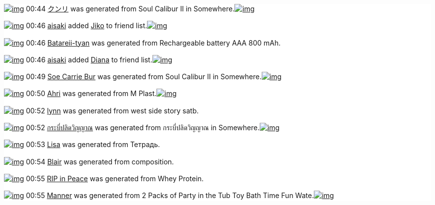 [![img](http://www.deviantsart.com/d09rer.png)](http://www.barcodekanojo.com/kanojo/2917288/%E3%82%AF%E3%83%B3%E3%83%AA) 00:44 [クンリ](http://www.barcodekanojo.com/kanojo/2917288/%E3%82%AF%E3%83%B3%E3%83%AA) was generated from Soul Calibur II in Somewhere.[![img](http://www.deviantsart.com/250abs0.jpeg)](http://www.barcodekanojo.com/product_images/barcode/5556373/1399304691/Soul%20Calibur%20II.jpg) 

[![img](http://www.deviantsart.com/1k3c6f6.jpeg)](http://www.barcodekanojo.com/user/400641/aisaki) 00:46 [aisaki](http://www.barcodekanojo.com/user/400641/aisaki) added [Jiko](http://www.barcodekanojo.com/kanojo/2703074/Jiko) to friend list.[![img](http://www.deviantsart.com/3d0ja96.png)](http://www.barcodekanojo.com/kanojo/2703074/Jiko) 

[![img](http://www.deviantsart.com/374b50v.png)](http://www.barcodekanojo.com/kanojo/2917289/Batareii-tyan) 00:46 [Batareii-tyan](http://www.barcodekanojo.com/kanojo/2917289/Batareii-tyan) was generated from Rechargeable battery AAA 800 mAh.

[![img](http://www.deviantsart.com/1k3c6f6.jpeg)](http://www.barcodekanojo.com/user/400641/aisaki) 00:46 [aisaki](http://www.barcodekanojo.com/user/400641/aisaki) added [Diana](http://www.barcodekanojo.com/kanojo/2911627/Diana) to friend list.[![img](http://www.deviantsart.com/22bjml3.png)](http://www.barcodekanojo.com/kanojo/2911627/Diana) 

[![img](http://www.deviantsart.com/ksu7j6.png)](http://www.barcodekanojo.com/kanojo/2917290/Soe%20Carrie%20Bur) 00:49 [Soe Carrie Bur](http://www.barcodekanojo.com/kanojo/2917290/Soe%20Carrie%20Bur) was generated from Soul Calibur II in Somewhere.[![img](http://www.deviantsart.com/3ejl7g7.jpeg)](http://www.barcodekanojo.com/product_images/barcode/5556377/1399304896/Soul%20Calibur%20II.jpg) 

[![img](http://www.deviantsart.com/apl7u5.png)](http://www.barcodekanojo.com/kanojo/2917291/Ahri) 00:50 [Ahri](http://www.barcodekanojo.com/kanojo/2917291/Ahri) was generated from M Plast.[![img](http://www.deviantsart.com/jufmoa.jpeg)](http://www.barcodekanojo.com/product_images/barcode/5556378/1399304949/M%20Plast.jpg) 

[![img](http://www.deviantsart.com/2u86icu.png)](http://www.barcodekanojo.com/kanojo/2917292/lynn) 00:52 [lynn](http://www.barcodekanojo.com/kanojo/2917292/lynn) was generated from west side story satb.

[![img](http://www.deviantsart.com/rerofh.png)](http://www.barcodekanojo.com/kanojo/2917293/%E0%B8%81%E0%B8%A3%E0%B8%B0%E0%B8%9A%E0%B8%B5%E0%B9%88%E0%B8%9B%E0%B8%A5%E0%B8%B4%E0%B8%94%E0%B8%A7%E0%B8%B4%E0%B8%8D%E0%B8%8D%E0%B8%B2%E0%B8%93) 00:52 [กระบี่ปลิดวิญญาณ](http://www.barcodekanojo.com/kanojo/2917293/%E0%B8%81%E0%B8%A3%E0%B8%B0%E0%B8%9A%E0%B8%B5%E0%B9%88%E0%B8%9B%E0%B8%A5%E0%B8%B4%E0%B8%94%E0%B8%A7%E0%B8%B4%E0%B8%8D%E0%B8%8D%E0%B8%B2%E0%B8%93) was generated from กระบี่ปลิดวิญญาณ in Somewhere.[![img](http://www.deviantsart.com/192pg83.jpeg)](http://www.barcodekanojo.com/product_images/barcode/5556380/1399305086/50x50x,PE0,PB8,P81,PE0,PB8,PA3,PE0,PB8,PB0,PE0,PB8,P9A,PE0,PB8,PB5,PE0,PB9,P88,PE0,PB8,P9B,PE0,PB8,PA5,PE0,PB8,PB4,PE0,PB8,P94,PE0,PB8,PA7,PE0,PB8,PB4,PE0,PB8,P8D,PE0,PB8,P8D,PE0,PB8,PB2,PE0,PB8,P93.jpg,qw=88,ah=88.pagespeed.ic.RrRRVL1pEM.jpg) 

[![img](http://www.deviantsart.com/2r8ln2n.png)](http://www.barcodekanojo.com/kanojo/2917294/Lisa) 00:53 [Lisa](http://www.barcodekanojo.com/kanojo/2917294/Lisa) was generated from Тетрадь.

[![img](http://www.deviantsart.com/1gsn990.png)](http://www.barcodekanojo.com/kanojo/2917295/Blair) 00:54 [Blair](http://www.barcodekanojo.com/kanojo/2917295/Blair) was generated from composition.

[![img](http://www.deviantsart.com/36gkpi8.png)](http://www.barcodekanojo.com/kanojo/2917296/RIP%20in%20Peace) 00:55 [RIP in Peace](http://www.barcodekanojo.com/kanojo/2917296/RIP%20in%20Peace) was generated from Whey Protein.

[![img](http://www.deviantsart.com/rv2fes.png)](http://www.barcodekanojo.com/kanojo/2917297/Manner) 00:55 [Manner](http://www.barcodekanojo.com/kanojo/2917297/Manner) was generated from 2 Packs of Party in the Tub Toy Bath Time Fun Wate.[![img](http://www.deviantsart.com/1i4ldrb.jpeg)](http://www.barcodekanojo.com/product_images/barcode/5556384/1399305279/2%20Packs%20of%20Party%20in%20the%20Tub%20Toy%20Bath%20Time%20Fun%20Wate.jpg) 

